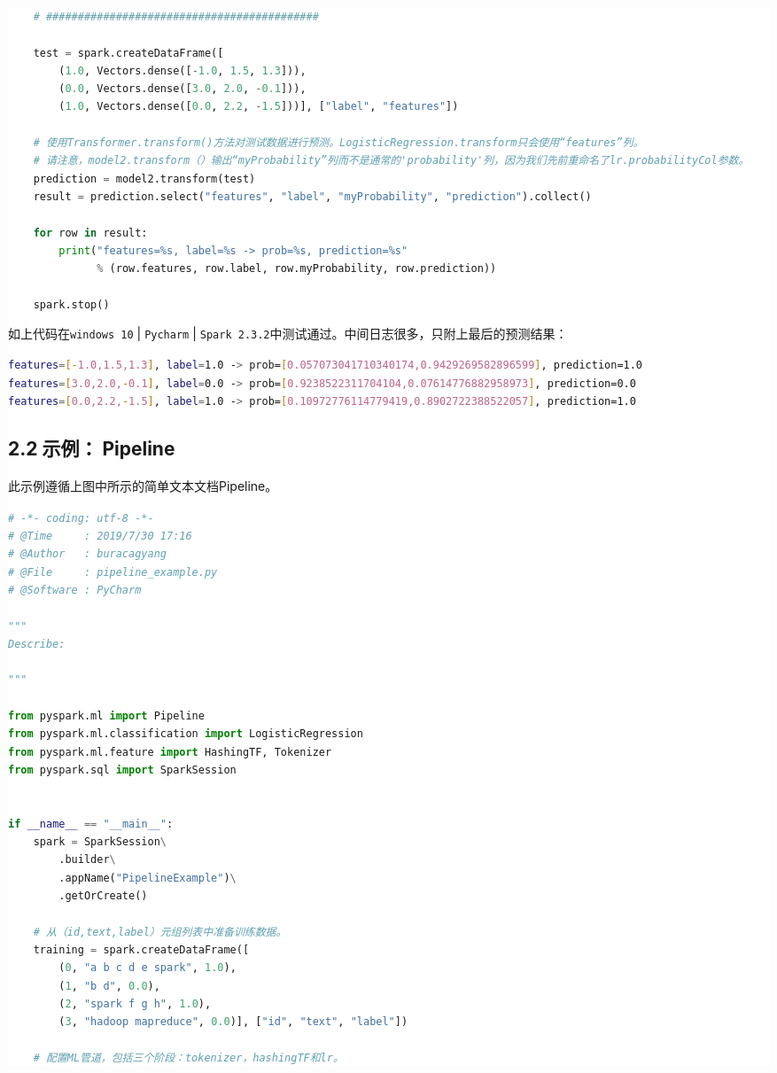 ```python
    # ###########################################

    test = spark.createDataFrame([
        (1.0, Vectors.dense([-1.0, 1.5, 1.3])),
        (0.0, Vectors.dense([3.0, 2.0, -0.1])),
        (1.0, Vectors.dense([0.0, 2.2, -1.5]))], ["label", "features"])

    # 使用Transformer.transform()方法对测试数据进行预测。LogisticRegression.transform只会使用“features”列。
    # 请注意，model2.transform（）输出“myProbability”列而不是通常的'probability'列，因为我们先前重命名了lr.probabilityCol参数。
    prediction = model2.transform(test)
    result = prediction.select("features", "label", "myProbability", "prediction").collect()

    for row in result:
        print("features=%s, label=%s -> prob=%s, prediction=%s"
              % (row.features, row.label, row.myProbability, row.prediction))

    spark.stop()

```

如上代码在`windows 10` | `Pycharm` | `Spark 2.3.2`中测试通过。中间日志很多，只附上最后的预测结果：

```bash
features=[-1.0,1.5,1.3], label=1.0 -> prob=[0.057073041710340174,0.9429269582896599], prediction=1.0
features=[3.0,2.0,-0.1], label=0.0 -> prob=[0.9238522311704104,0.07614776882958973], prediction=0.0
features=[0.0,2.2,-1.5], label=1.0 -> prob=[0.10972776114779419,0.8902722388522057], prediction=1.0
```

## 2.2 示例： Pipeline

此示例遵循上图中所示的简单文本文档Pipeline。

```python
# -*- coding: utf-8 -*-
# @Time     : 2019/7/30 17:16
# @Author   : buracagyang
# @File     : pipeline_example.py
# @Software : PyCharm

"""
Describe:
        
"""

from pyspark.ml import Pipeline
from pyspark.ml.classification import LogisticRegression
from pyspark.ml.feature import HashingTF, Tokenizer
from pyspark.sql import SparkSession


if __name__ == "__main__":
    spark = SparkSession\
        .builder\
        .appName("PipelineExample")\
        .getOrCreate()

    # 从（id,text,label）元组列表中准备训练数据。
    training = spark.createDataFrame([
        (0, "a b c d e spark", 1.0),
        (1, "b d", 0.0),
        (2, "spark f g h", 1.0),
        (3, "hadoop mapreduce", 0.0)], ["id", "text", "label"])

    # 配置ML管道，包括三个阶段：tokenizer，hashingTF和lr。
```